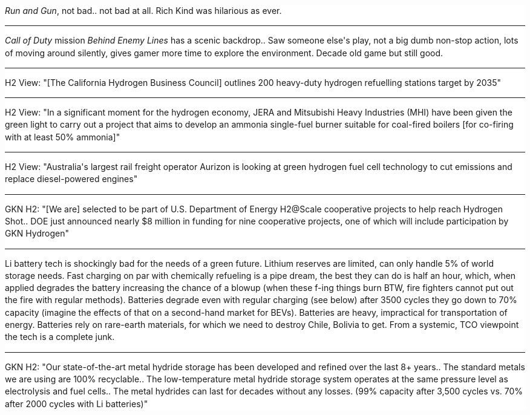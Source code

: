 
*Run and Gun*, not bad.. not bad at all. Rich Kind was hilarious as ever. 

---

*Call of Duty* mission *Behind Enemy Lines* has a scenic
backdrop.. Saw someone else's play, not a big dumb non-stop action,
lots of moving around silently, gives gamer more time to explore the
environment. Decade old game but still good.

---

H2 View: "[The California Hydrogen Business Council] outlines 200
heavy-duty hydrogen refuelling stations target by 2035"

---

H2 View: "In a significant moment for the hydrogen economy, JERA and
Mitsubishi Heavy Industries (MHI) have been given the green light to
carry out a project that aims to develop an ammonia single-fuel burner
suitable for coal-fired boilers [for co-firing with at least 50%
ammonia]"

---

H2 View: "Australia's largest rail freight operator Aurizon is looking
at green hydrogen fuel cell technology to cut emissions and replace
diesel-powered engines"

---

GKN H2: "[We are] selected to be part of U.S. Department of Energy
H2@Scale cooperative projects to help reach Hydrogen Shot.. DOE just
announced nearly $8 million in funding for nine cooperative projects,
one of which will include participation by GKN Hydrogen"

---

Li battery tech is shockingly bad for the needs of a green
future. Lithium reserves are limited, can only handle 5% of world
storage needs. Fast charging on par with chemically refueling is a
pipe dream, the best they can do is half an hour, which, when applied
degrades the battery increasing the chance of a blowup (when these
f-ing things burn BTW, fire fighters cannot put out the fire with
regular methods). Batteries degrade even with regular charging (see
below) after 3500 cycles they go down to 70% capacity (imagine the
effects of that on a second-hand market for BEVs). Batteries are
heavy, impractical for transportation of energy.  Batteries rely on
rare-earth materials, for which we need to destroy Chile, Bolivia to
get. From a systemic, TCO viewpoint the tech is a complete junk.

---

GKN H2: "Our state-of-the-art metal hydride storage has been developed
and refined over the last 8+ years.. The standard metals we are using
are 100% recyclable.. The low-temperature metal hydride storage system
operates at the same pressure level as electrolysis and fuel cells..
The metal hydrides can last for decades without any losses. (99%
capacity after 3,500 cycles vs. 70% after 2000 cycles with Li
batteries)"
